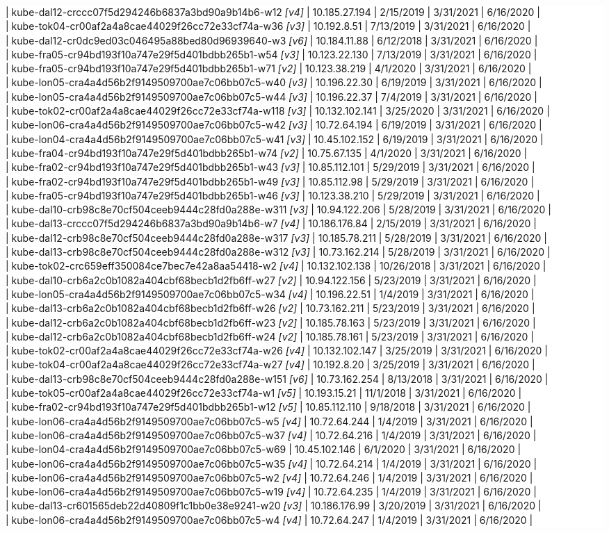 | kube-dal12-crccc07f5d294246b6837a3bd90a9b14b6-w12 _[v4]_ | 10.185.27.194 | 2/15/2019 | 3/31/2021 | 6/16/2020 |  
| kube-tok04-cr00af2a4a8cae44029f26cc72e33cf74a-w36 _[v3]_ | 10.192.8.51 | 7/13/2019 | 3/31/2021 | 6/16/2020 |  
| kube-dal12-cr0dc9ed03c046495a88bed80d96939640-w3 _[v6]_ | 10.184.11.88 | 6/12/2018 | 3/31/2021 | 6/16/2020 |  
| kube-fra05-cr94bd193f10a747e29f5d401bdbb265b1-w54 _[v3]_ | 10.123.22.130 | 7/13/2019 | 3/31/2021 | 6/16/2020 |  
| kube-fra05-cr94bd193f10a747e29f5d401bdbb265b1-w71 _[v2]_ | 10.123.38.219 | 4/1/2020 | 3/31/2021 | 6/16/2020 |  
| kube-lon05-cra4a4d56b2f9149509700ae7c06bb07c5-w40 _[v3]_ | 10.196.22.30 | 6/19/2019 | 3/31/2021 | 6/16/2020 |  
| kube-lon05-cra4a4d56b2f9149509700ae7c06bb07c5-w44 _[v3]_ | 10.196.22.37 | 7/4/2019 | 3/31/2021 | 6/16/2020 |  
| kube-tok02-cr00af2a4a8cae44029f26cc72e33cf74a-w118 _[v3]_ | 10.132.102.141 | 3/25/2020 | 3/31/2021 | 6/16/2020 |  
| kube-lon06-cra4a4d56b2f9149509700ae7c06bb07c5-w42 _[v3]_ | 10.72.64.194 | 6/19/2019 | 3/31/2021 | 6/16/2020 |  
| kube-lon04-cra4a4d56b2f9149509700ae7c06bb07c5-w41 _[v3]_ | 10.45.102.152 | 6/19/2019 | 3/31/2021 | 6/16/2020 |  
| kube-fra04-cr94bd193f10a747e29f5d401bdbb265b1-w74 _[v2]_ | 10.75.67.135 | 4/1/2020 | 3/31/2021 | 6/16/2020 |  
| kube-fra02-cr94bd193f10a747e29f5d401bdbb265b1-w43 _[v3]_ | 10.85.112.101 | 5/29/2019 | 3/31/2021 | 6/16/2020 |  
| kube-fra02-cr94bd193f10a747e29f5d401bdbb265b1-w49 _[v3]_ | 10.85.112.98 | 5/29/2019 | 3/31/2021 | 6/16/2020 |  
| kube-fra05-cr94bd193f10a747e29f5d401bdbb265b1-w46 _[v3]_ | 10.123.38.210 | 5/29/2019 | 3/31/2021 | 6/16/2020 |  
| kube-dal10-crb98c8e70cf504ceeb9444c28fd0a288e-w311 _[v3]_ | 10.94.122.206 | 5/28/2019 | 3/31/2021 | 6/16/2020 |  
| kube-dal13-crccc07f5d294246b6837a3bd90a9b14b6-w7 _[v4]_ | 10.186.176.84 | 2/15/2019 | 3/31/2021 | 6/16/2020 |  
| kube-dal12-crb98c8e70cf504ceeb9444c28fd0a288e-w317 _[v3]_ | 10.185.78.211 | 5/28/2019 | 3/31/2021 | 6/16/2020 |  
| kube-dal13-crb98c8e70cf504ceeb9444c28fd0a288e-w312 _[v3]_ | 10.73.162.214 | 5/28/2019 | 3/31/2021 | 6/16/2020 |  
| kube-tok02-crc659eff350084ce7bec7e42a8aa54418-w2 _[v4]_ | 10.132.102.138 | 10/26/2018 | 3/31/2021 | 6/16/2020 |  
| kube-dal10-crb6a2c0b1082a404cbf68becb1d2fb6ff-w27 _[v2]_ | 10.94.122.156 | 5/23/2019 | 3/31/2021 | 6/16/2020 |  
| kube-lon05-cra4a4d56b2f9149509700ae7c06bb07c5-w34 _[v4]_ | 10.196.22.51 | 1/4/2019 | 3/31/2021 | 6/16/2020 |  
| kube-dal13-crb6a2c0b1082a404cbf68becb1d2fb6ff-w26 _[v2]_ | 10.73.162.211 | 5/23/2019 | 3/31/2021 | 6/16/2020 |  
| kube-dal12-crb6a2c0b1082a404cbf68becb1d2fb6ff-w23 _[v2]_ | 10.185.78.163 | 5/23/2019 | 3/31/2021 | 6/16/2020 |  
| kube-dal12-crb6a2c0b1082a404cbf68becb1d2fb6ff-w24 _[v2]_ | 10.185.78.161 | 5/23/2019 | 3/31/2021 | 6/16/2020 |  
| kube-tok02-cr00af2a4a8cae44029f26cc72e33cf74a-w26 _[v4]_ | 10.132.102.147 | 3/25/2019 | 3/31/2021 | 6/16/2020 |  
| kube-tok04-cr00af2a4a8cae44029f26cc72e33cf74a-w27 _[v4]_ | 10.192.8.20 | 3/25/2019 | 3/31/2021 | 6/16/2020 |  
| kube-dal13-crb98c8e70cf504ceeb9444c28fd0a288e-w151 _[v6]_ | 10.73.162.254 | 8/13/2018 | 3/31/2021 | 6/16/2020 |  
| kube-tok05-cr00af2a4a8cae44029f26cc72e33cf74a-w1 _[v5]_ | 10.193.15.21 | 11/1/2018 | 3/31/2021 | 6/16/2020 |  
| kube-fra02-cr94bd193f10a747e29f5d401bdbb265b1-w12 _[v5]_ | 10.85.112.110 | 9/18/2018 | 3/31/2021 | 6/16/2020 |  
| kube-lon06-cra4a4d56b2f9149509700ae7c06bb07c5-w5 _[v4]_ | 10.72.64.244 | 1/4/2019 | 3/31/2021 | 6/16/2020 |  
| kube-lon06-cra4a4d56b2f9149509700ae7c06bb07c5-w37 _[v4]_ | 10.72.64.216 | 1/4/2019 | 3/31/2021 | 6/16/2020 |  
| kube-lon04-cra4a4d56b2f9149509700ae7c06bb07c5-w69 | 10.45.102.146 | 6/1/2020 | 3/31/2021 | 6/16/2020 |  
| kube-lon06-cra4a4d56b2f9149509700ae7c06bb07c5-w35 _[v4]_ | 10.72.64.214 | 1/4/2019 | 3/31/2021 | 6/16/2020 |  
| kube-lon06-cra4a4d56b2f9149509700ae7c06bb07c5-w2 _[v4]_ | 10.72.64.246 | 1/4/2019 | 3/31/2021 | 6/16/2020 |  
| kube-lon06-cra4a4d56b2f9149509700ae7c06bb07c5-w19 _[v4]_ | 10.72.64.235 | 1/4/2019 | 3/31/2021 | 6/16/2020 |  
| kube-dal13-cr601565deb22d40809f1c1bb0e38e9241-w20 _[v3]_ | 10.186.176.99 | 3/20/2019 | 3/31/2021 | 6/16/2020 |  
| kube-lon06-cra4a4d56b2f9149509700ae7c06bb07c5-w4 _[v4]_ | 10.72.64.247 | 1/4/2019 | 3/31/2021 | 6/16/2020 |  
